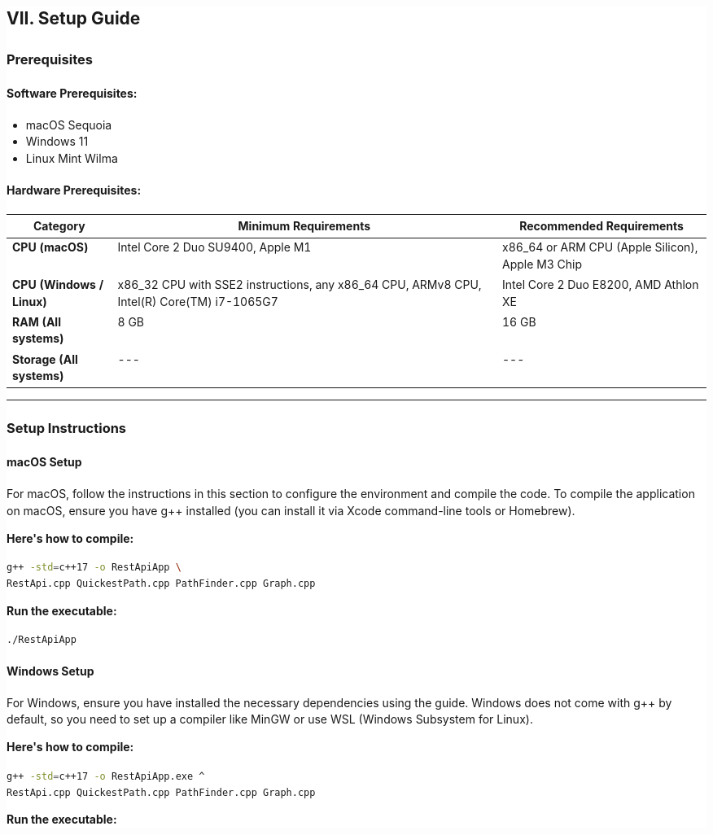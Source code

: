 
## VII. Setup Guide

### Prerequisites

#### Software Prerequisites:
- macOS Sequoia
- Windows 11
- Linux Mint Wilma

#### Hardware Prerequisites:

| **Category**              | **Minimum Requirements** | **Recommended Requirements** |  
|---------------------------|--------------------------|------------------------------|  
| **CPU (macOS)**           | Intel Core 2 Duo SU9400, Apple M1 | x86_64 or ARM CPU (Apple Silicon), Apple M3 Chip |  
| **CPU (Windows / Linux)** | x86_32 CPU with SSE2 instructions, any x86_64 CPU, ARMv8 CPU, Intel(R) Core(TM) i7-1065G7 | Intel Core 2 Duo E8200, AMD Athlon XE |  
| **RAM (All systems)**     |  8 GB | 16 GB |
| **Storage (All systems)** | --- | --- |

---

### Setup Instructions

#### macOS Setup

For macOS, follow the instructions in this section to configure the environment and compile the code.
To compile the application on macOS, ensure you have g++ installed (you can install it via Xcode command-line tools or Homebrew).

**Here's how to compile:**

```bash
g++ -std=c++17 -o RestApiApp \
RestApi.cpp QuickestPath.cpp PathFinder.cpp Graph.cpp
```

**Run the executable:**

```bash
./RestApiApp
```

#### Windows Setup

For Windows, ensure you have installed the necessary dependencies using the guide.
Windows does not come with g++ by default, so you need to set up a compiler like MinGW or use WSL (Windows Subsystem for Linux).

**Here's how to compile:**

```bash
g++ -std=c++17 -o RestApiApp.exe ^
RestApi.cpp QuickestPath.cpp PathFinder.cpp Graph.cpp
```
**Run the executable:**
